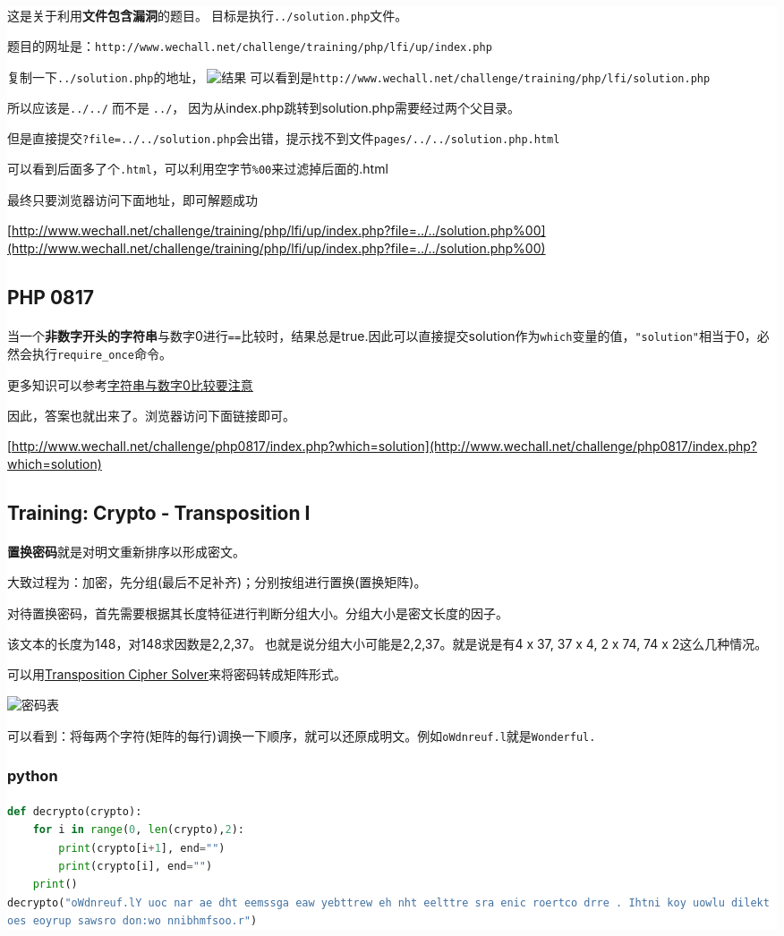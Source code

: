 这是关于利用**文件包含漏洞**的题目。 目标是执行`../solution.php`文件。

题目的网址是：`http://www.wechall.net/challenge/training/php/lfi/up/index.php`

复制一下`../solution.php`的地址，
![结果](https://www.tuziang.com/usr/uploads/2019/07/2278942784.png)
可以看到是`http://www.wechall.net/challenge/training/php/lfi/solution.php`

所以应该是`../../` 而不是 `../`， 因为从index.php跳转到solution.php需要经过两个父目录。

但是直接提交`?file=../../solution.php`会出错，提示找不到文件`pages/../../solution.php.html`

可以看到后面多了个`.html`，可以利用空字节`%00`来过滤掉后面的.html

最终只要浏览器访问下面地址，即可解题成功

[http://www.wechall.net/challenge/training/php/lfi/up/index.php?file=../../solution.php%00](http://www.wechall.net/challenge/training/php/lfi/up/index.php?file=../../solution.php%00)

## PHP 0817

当一个**非数字开头的字符串**与数字0进行`==`比较时，结果总是true.因此可以直接提交solution作为`which`变量的值，`"solution"`相当于0，必然会执行`require_once`命令。

更多知识可以参考[字符串与数字0比较要注意](http://www.kkh86.com/it/php-adv/guide-common-str-compare-with-zero.html)

因此，答案也就出来了。浏览器访问下面链接即可。

[http://www.wechall.net/challenge/php0817/index.php?which=solution](http://www.wechall.net/challenge/php0817/index.php?which=solution)

## Training: Crypto - Transposition I

**置换密码**就是对明文重新排序以形成密文。

大致过程为：加密，先分组(最后不足补齐)；分别按组进行置换(置换矩阵)。

对待置换密码，首先需要根据其长度特征进行判断分组大小。分组大小是密文长度的因子。

该文本的长度为148，对148求因数是2,2,37。 也就是说分组大小可能是2,2,37。就是说是有4 x 37, 37 x 4, 2 x 74, 74 x 2这么几种情况。

可以用[Transposition Cipher Solver](http://tholman.com/other/transposition/)来将密码转成矩阵形式。

![密码表](https://www.tuziang.com/usr/uploads/2019/07/3061982610.png)

可以看到：将每两个字符(矩阵的每行)调换一下顺序，就可以还原成明文。例如`oWdnreuf.l`就是`Wonderful.`

### python

```python
def decrypto(crypto):
    for i in range(0, len(crypto),2):
        print(crypto[i+1], end="")
        print(crypto[i], end="")
    print()
decrypto("oWdnreuf.lY uoc nar ae dht eemssga eaw yebttrew eh nht eelttre sra enic roertco drre . Ihtni koy uowlu dilekt  oes eoyrup sawsro don:wo nnibhmfsoo.r")
```
